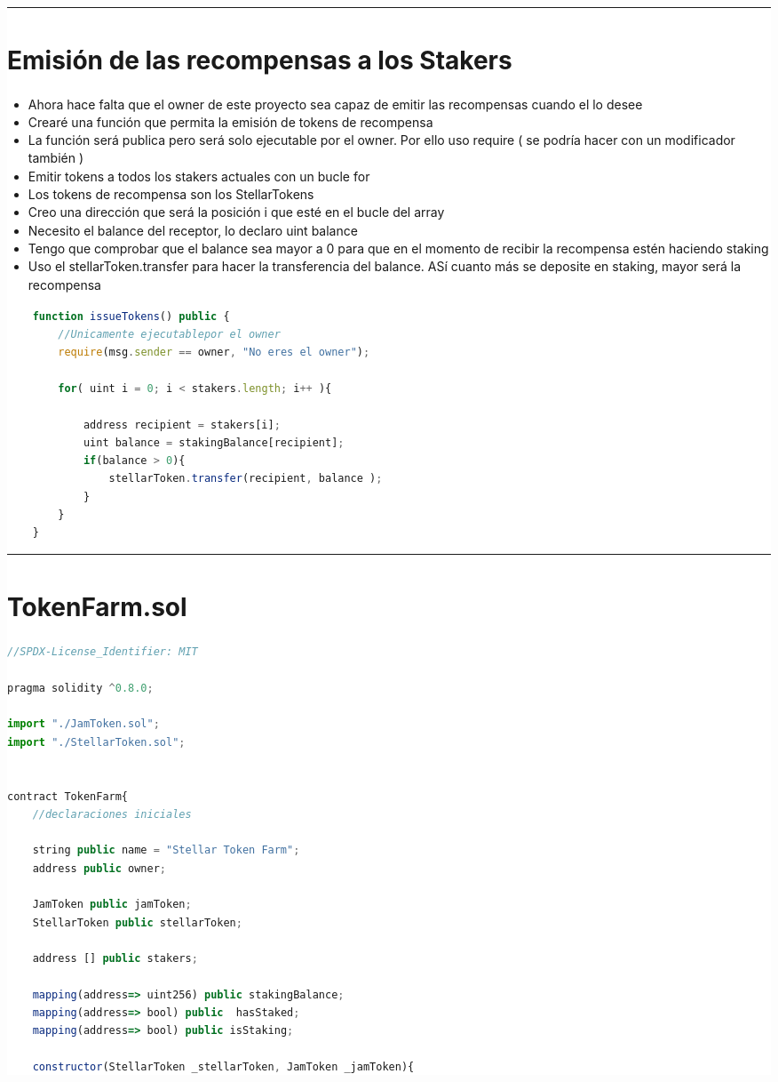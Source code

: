 -----

# Emisión de las recompensas a los Stakers

- Ahora hace falta que el owner de este proyecto sea capaz de emitir las recompensas cuando el lo desee
- Crearé una función que permita la emisión de tokens de recompensa
- La función será publica pero será solo ejecutable por el owner. Por ello uso require ( se podría hacer con un modificador también )
- Emitir tokens a todos los stakers actuales con un bucle for
- Los tokens de recompensa son los StellarTokens
- Creo una dirección que será la posición i que esté en el  bucle del array
- Necesito el balance del receptor, lo declaro uint balance
- Tengo que comprobar que el balance sea mayor a 0 para que en el momento de recibir la recompensa estén haciendo staking
- Uso el stellarToken.transfer para hacer la transferencia del balance. ASí cuanto más se deposite en staking, mayor será la recompensa

~~~js
    function issueTokens() public {
        //Unicamente ejecutablepor el owner
        require(msg.sender == owner, "No eres el owner");

        for( uint i = 0; i < stakers.length; i++ ){

            address recipient = stakers[i];
            uint balance = stakingBalance[recipient];
            if(balance > 0){
                stellarToken.transfer(recipient, balance );
            }
        }
    }
~~~

---

# TokenFarm.sol

~~~js
//SPDX-License_Identifier: MIT

pragma solidity ^0.8.0;

import "./JamToken.sol";
import "./StellarToken.sol";


contract TokenFarm{
    //declaraciones iniciales

    string public name = "Stellar Token Farm";
    address public owner;

    JamToken public jamToken;
    StellarToken public stellarToken;

    address [] public stakers;

    mapping(address=> uint256) public stakingBalance;
    mapping(address=> bool) public  hasStaked;
    mapping(address=> bool) public isStaking;

    constructor(StellarToken _stellarToken, JamToken _jamToken){
~~~
